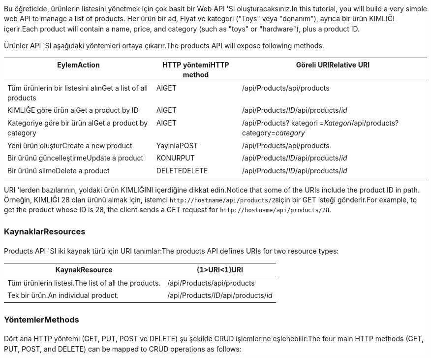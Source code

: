<span data-ttu-id="bd1d8-112">Bu öğreticide, ürünlerin listesini yönetmek için çok basit bir Web API 'SI oluşturacaksınız.</span><span class="sxs-lookup"><span data-stu-id="bd1d8-112">In this tutorial, you will build a very simple web API to manage a list of products.</span></span> <span data-ttu-id="bd1d8-113">Her ürün bir ad, Fiyat ve kategori (&quot;Toys&quot; veya &quot;donanım&quot;), ayrıca bir ürün KIMLIĞI içerir.</span><span class="sxs-lookup"><span data-stu-id="bd1d8-113">Each product will contain a name, price, and category (such as &quot;toys&quot; or &quot;hardware&quot;), plus a product ID.</span></span>

<span data-ttu-id="bd1d8-114">Ürünler API 'SI aşağıdaki yöntemleri ortaya çıkarır.</span><span class="sxs-lookup"><span data-stu-id="bd1d8-114">The products API will expose following methods.</span></span>

| <span data-ttu-id="bd1d8-115">Eylem</span><span class="sxs-lookup"><span data-stu-id="bd1d8-115">Action</span></span> | <span data-ttu-id="bd1d8-116">HTTP yöntemi</span><span class="sxs-lookup"><span data-stu-id="bd1d8-116">HTTP method</span></span> | <span data-ttu-id="bd1d8-117">Göreli URI</span><span class="sxs-lookup"><span data-stu-id="bd1d8-117">Relative URI</span></span> |
| --- | --- | --- |
| <span data-ttu-id="bd1d8-118">Tüm ürünlerin bir listesini alın</span><span class="sxs-lookup"><span data-stu-id="bd1d8-118">Get a list of all products</span></span> | <span data-ttu-id="bd1d8-119">Al</span><span class="sxs-lookup"><span data-stu-id="bd1d8-119">GET</span></span> | <span data-ttu-id="bd1d8-120">/api/Products</span><span class="sxs-lookup"><span data-stu-id="bd1d8-120">/api/products</span></span> |
| <span data-ttu-id="bd1d8-121">KIMLIĞE göre ürün al</span><span class="sxs-lookup"><span data-stu-id="bd1d8-121">Get a product by ID</span></span> | <span data-ttu-id="bd1d8-122">Al</span><span class="sxs-lookup"><span data-stu-id="bd1d8-122">GET</span></span> | <span data-ttu-id="bd1d8-123">/api/Products/*ID*</span><span class="sxs-lookup"><span data-stu-id="bd1d8-123">/api/products/*id*</span></span> |
| <span data-ttu-id="bd1d8-124">Kategoriye göre bir ürün al</span><span class="sxs-lookup"><span data-stu-id="bd1d8-124">Get a product by category</span></span> | <span data-ttu-id="bd1d8-125">Al</span><span class="sxs-lookup"><span data-stu-id="bd1d8-125">GET</span></span> | <span data-ttu-id="bd1d8-126">/api/Products? kategori =*Kategori*</span><span class="sxs-lookup"><span data-stu-id="bd1d8-126">/api/products?category=*category*</span></span> |
| <span data-ttu-id="bd1d8-127">Yeni ürün oluştur</span><span class="sxs-lookup"><span data-stu-id="bd1d8-127">Create a new product</span></span> | <span data-ttu-id="bd1d8-128">Yayınla</span><span class="sxs-lookup"><span data-stu-id="bd1d8-128">POST</span></span> | <span data-ttu-id="bd1d8-129">/api/Products</span><span class="sxs-lookup"><span data-stu-id="bd1d8-129">/api/products</span></span> |
| <span data-ttu-id="bd1d8-130">Bir ürünü güncelleştirme</span><span class="sxs-lookup"><span data-stu-id="bd1d8-130">Update a product</span></span> | <span data-ttu-id="bd1d8-131">KONUR</span><span class="sxs-lookup"><span data-stu-id="bd1d8-131">PUT</span></span> | <span data-ttu-id="bd1d8-132">/api/Products/*ID*</span><span class="sxs-lookup"><span data-stu-id="bd1d8-132">/api/products/*id*</span></span> |
| <span data-ttu-id="bd1d8-133">Bir ürünü silme</span><span class="sxs-lookup"><span data-stu-id="bd1d8-133">Delete a product</span></span> | <span data-ttu-id="bd1d8-134">DELETE</span><span class="sxs-lookup"><span data-stu-id="bd1d8-134">DELETE</span></span> | <span data-ttu-id="bd1d8-135">/api/Products/*ID*</span><span class="sxs-lookup"><span data-stu-id="bd1d8-135">/api/products/*id*</span></span> |

<span data-ttu-id="bd1d8-136">URI 'lerden bazılarının, yoldaki ürün KIMLIĞINI içerdiğine dikkat edin.</span><span class="sxs-lookup"><span data-stu-id="bd1d8-136">Notice that some of the URIs include the product ID in path.</span></span> <span data-ttu-id="bd1d8-137">Örneğin, KIMLIĞI 28 olan ürünü almak için, istemci `http://hostname/api/products/28`için bir GET isteği gönderir.</span><span class="sxs-lookup"><span data-stu-id="bd1d8-137">For example, to get the product whose ID is 28, the client sends a GET request for `http://hostname/api/products/28`.</span></span>

### <a name="resources"></a><span data-ttu-id="bd1d8-138">Kaynaklar</span><span class="sxs-lookup"><span data-stu-id="bd1d8-138">Resources</span></span>

<span data-ttu-id="bd1d8-139">Products API 'SI iki kaynak türü için URI tanımlar:</span><span class="sxs-lookup"><span data-stu-id="bd1d8-139">The products API defines URIs for two resource types:</span></span>

| <span data-ttu-id="bd1d8-140">Kaynak</span><span class="sxs-lookup"><span data-stu-id="bd1d8-140">Resource</span></span> | <span data-ttu-id="bd1d8-141">{1&gt;URI&lt;1}</span><span class="sxs-lookup"><span data-stu-id="bd1d8-141">URI</span></span> |
| --- | --- |
| <span data-ttu-id="bd1d8-142">Tüm ürünlerin listesi.</span><span class="sxs-lookup"><span data-stu-id="bd1d8-142">The list of all the products.</span></span> | <span data-ttu-id="bd1d8-143">/api/Products</span><span class="sxs-lookup"><span data-stu-id="bd1d8-143">/api/products</span></span> |
| <span data-ttu-id="bd1d8-144">Tek bir ürün.</span><span class="sxs-lookup"><span data-stu-id="bd1d8-144">An individual product.</span></span> | <span data-ttu-id="bd1d8-145">/api/Products/*ID*</span><span class="sxs-lookup"><span data-stu-id="bd1d8-145">/api/products/*id*</span></span> |

### <a name="methods"></a><span data-ttu-id="bd1d8-146">Yöntemler</span><span class="sxs-lookup"><span data-stu-id="bd1d8-146">Methods</span></span>

<span data-ttu-id="bd1d8-147">Dört ana HTTP yöntemi (GET, PUT, POST ve DELETE) şu şekilde CRUD işlemlerine eşlenebilir:</span><span class="sxs-lookup"><span data-stu-id="bd1d8-147">The four main HTTP methods (GET, PUT, POST, and DELETE) can be mapped to CRUD operations as follows:</span></span>
